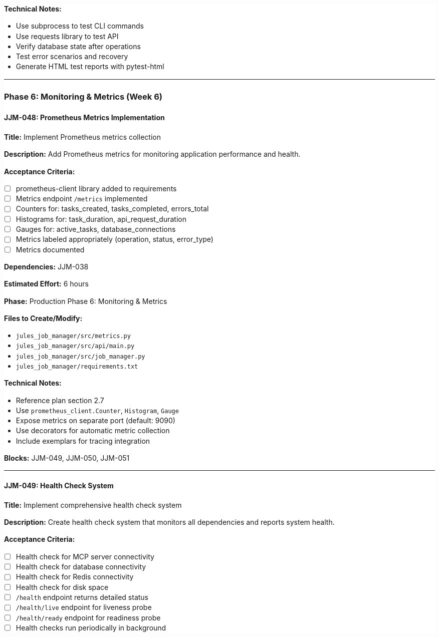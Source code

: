 **Technical Notes:**
- Use subprocess to test CLI commands
- Use requests library to test API
- Verify database state after operations
- Test error scenarios and recovery
- Generate HTML test reports with pytest-html

---

### Phase 6: Monitoring & Metrics (Week 6)

#### JJM-048: Prometheus Metrics Implementation
**Title:** Implement Prometheus metrics collection

**Description:**
Add Prometheus metrics for monitoring application performance and health.

**Acceptance Criteria:**
- [ ] prometheus-client library added to requirements
- [ ] Metrics endpoint `/metrics` implemented
- [ ] Counters for: tasks_created, tasks_completed, errors_total
- [ ] Histograms for: task_duration, api_request_duration
- [ ] Gauges for: active_tasks, database_connections
- [ ] Metrics labeled appropriately (operation, status, error_type)
- [ ] Metrics documented

**Dependencies:** JJM-038

**Estimated Effort:** 6 hours

**Phase:** Production Phase 6: Monitoring & Metrics

**Files to Create/Modify:**
- `jules_job_manager/src/metrics.py`
- `jules_job_manager/src/api/main.py`
- `jules_job_manager/src/job_manager.py`
- `jules_job_manager/requirements.txt`

**Technical Notes:**
- Reference plan section 2.7
- Use `prometheus_client.Counter`, `Histogram`, `Gauge`
- Expose metrics on separate port (default: 9090)
- Use decorators for automatic metric collection
- Include exemplars for tracing integration

**Blocks:** JJM-049, JJM-050, JJM-051

---

#### JJM-049: Health Check System
**Title:** Implement comprehensive health check system

**Description:**
Create health check system that monitors all dependencies and reports system health.

**Acceptance Criteria:**
- [ ] Health check for MCP server connectivity
- [ ] Health check for database connectivity
- [ ] Health check for Redis connectivity
- [ ] Health check for disk space
- [ ] `/health` endpoint returns detailed status
- [ ] `/health/live` endpoint for liveness probe
- [ ] `/health/ready` endpoint for readiness probe
- [ ] Health checks run periodically in background
